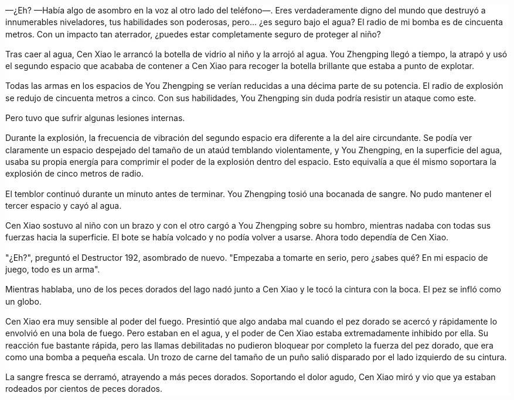 

—¿Eh? —Había algo de asombro en la voz al otro lado del teléfono—. Eres verdaderamente digno del mundo que destruyó a innumerables niveladores, tus habilidades son poderosas, pero... ¿es seguro bajo el agua? El radio de mi bomba es de cincuenta metros. Con un impacto tan aterrador, ¿puedes estar completamente seguro de proteger al niño?



Tras caer al agua, Cen Xiao le arrancó la botella de vidrio al niño y la arrojó al agua. You Zhengping llegó a tiempo, la atrapó y usó el segundo espacio que acababa de contener a Cen Xiao para recoger la botella brillante que estaba a punto de explotar.



Todas las armas en los espacios de You Zhengping se verían reducidas a una décima parte de su potencia. El radio de explosión se redujo de cincuenta metros a cinco. Con sus habilidades, You Zhengping sin duda podría resistir un ataque como este.



Pero tuvo que sufrir algunas lesiones internas.



Durante la explosión, la frecuencia de vibración del segundo espacio era diferente a la del aire circundante. Se podía ver claramente un espacio despejado del tamaño de un ataúd temblando violentamente, y You Zhengping, en la superficie del agua, usaba su propia energía para comprimir el poder de la explosión dentro del espacio. Esto equivalía a que él mismo soportara la explosión de cinco metros de radio.



El temblor continuó durante un minuto antes de terminar. You Zhengping tosió una bocanada de sangre. No pudo mantener el tercer espacio y cayó al agua.



Cen Xiao sostuvo al niño con un brazo y con el otro cargó a You Zhengping sobre su hombro, mientras nadaba con todas sus fuerzas hacia la superficie. El bote se había volcado y no podía volver a usarse. Ahora todo dependía de Cen Xiao.



"¿Eh?", preguntó el Destructor 192, asombrado de nuevo. "Empezaba a tomarte en serio, pero ¿sabes qué? En mi espacio de juego, todo es un arma".



Mientras hablaba, uno de los peces dorados del lago nadó junto a Cen Xiao y le tocó la cintura con la boca. El pez se infló como un globo.



Cen Xiao era muy sensible al poder del fuego. Presintió que algo andaba mal cuando el pez dorado se acercó y rápidamente lo envolvió en una bola de fuego. Pero estaban en el agua, y el poder de Cen Xiao estaba extremadamente inhibido por ella. Su reacción fue bastante rápida, pero las llamas debilitadas no pudieron bloquear por completo la fuerza del pez dorado, que era como una bomba a pequeña escala. Un trozo de carne del tamaño de un puño salió disparado por el lado izquierdo de su cintura.



La sangre fresca se derramó, atrayendo a más peces dorados. Soportando el dolor agudo, Cen Xiao miró y vio que ya estaban rodeados por cientos de peces dorados.

